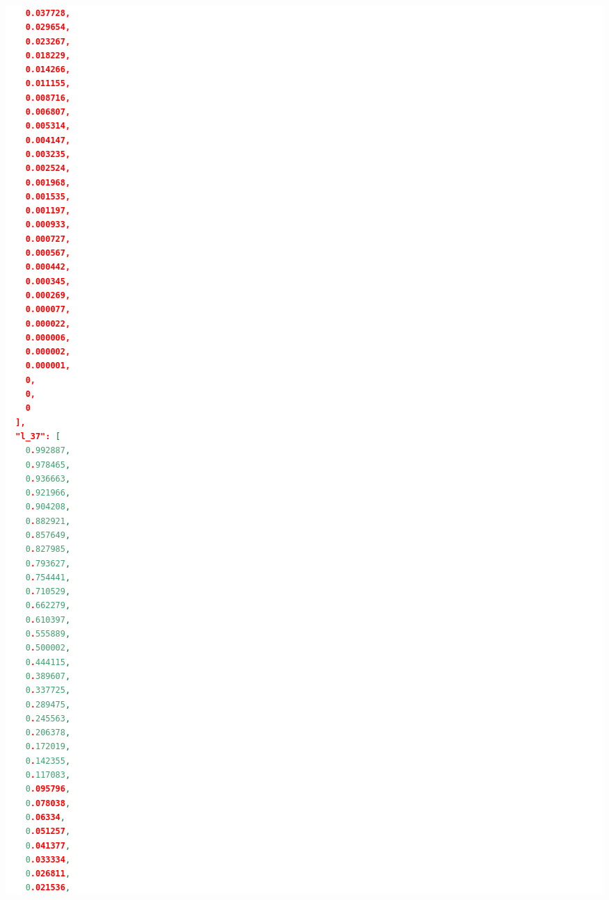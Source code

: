 ```json
    0.037728,
    0.029654,
    0.023267,
    0.018229,
    0.014266,
    0.011155,
    0.008716,
    0.006807,
    0.005314,
    0.004147,
    0.003235,
    0.002524,
    0.001968,
    0.001535,
    0.001197,
    0.000933,
    0.000727,
    0.000567,
    0.000442,
    0.000345,
    0.000269,
    0.000077,
    0.000022,
    0.000006,
    0.000002,
    0.000001,
    0,
    0,
    0
  ],
  "l_37": [
    0.992887,
    0.978465,
    0.936663,
    0.921966,
    0.904208,
    0.882921,
    0.857649,
    0.827985,
    0.793627,
    0.754441,
    0.710529,
    0.662279,
    0.610397,
    0.555889,
    0.500002,
    0.444115,
    0.389607,
    0.337725,
    0.289475,
    0.245563,
    0.206378,
    0.172019,
    0.142355,
    0.117083,
    0.095796,
    0.078038,
    0.06334,
    0.051257,
    0.041377,
    0.033334,
    0.026811,
    0.021536,
```